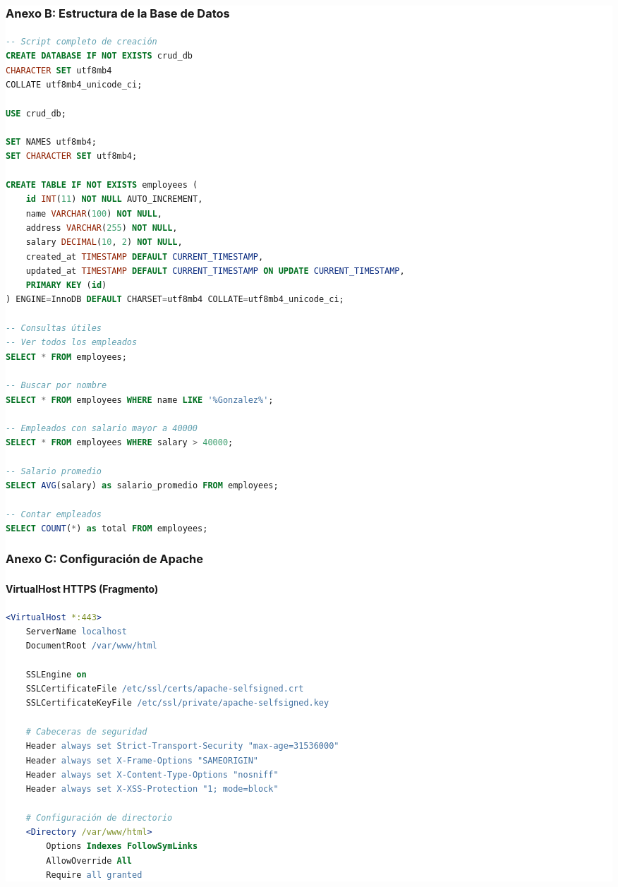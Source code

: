 ### Anexo B: Estructura de la Base de Datos

```sql
-- Script completo de creación
CREATE DATABASE IF NOT EXISTS crud_db 
CHARACTER SET utf8mb4 
COLLATE utf8mb4_unicode_ci;

USE crud_db;

SET NAMES utf8mb4;
SET CHARACTER SET utf8mb4;

CREATE TABLE IF NOT EXISTS employees (
    id INT(11) NOT NULL AUTO_INCREMENT,
    name VARCHAR(100) NOT NULL,
    address VARCHAR(255) NOT NULL,
    salary DECIMAL(10, 2) NOT NULL,
    created_at TIMESTAMP DEFAULT CURRENT_TIMESTAMP,
    updated_at TIMESTAMP DEFAULT CURRENT_TIMESTAMP ON UPDATE CURRENT_TIMESTAMP,
    PRIMARY KEY (id)
) ENGINE=InnoDB DEFAULT CHARSET=utf8mb4 COLLATE=utf8mb4_unicode_ci;

-- Consultas útiles
-- Ver todos los empleados
SELECT * FROM employees;

-- Buscar por nombre
SELECT * FROM employees WHERE name LIKE '%Gonzalez%';

-- Empleados con salario mayor a 40000
SELECT * FROM employees WHERE salary > 40000;

-- Salario promedio
SELECT AVG(salary) as salario_promedio FROM employees;

-- Contar empleados
SELECT COUNT(*) as total FROM employees;
```

### Anexo C: Configuración de Apache

#### VirtualHost HTTPS (Fragmento)

```apache
<VirtualHost *:443>
    ServerName localhost
    DocumentRoot /var/www/html
    
    SSLEngine on
    SSLCertificateFile /etc/ssl/certs/apache-selfsigned.crt
    SSLCertificateKeyFile /etc/ssl/private/apache-selfsigned.key
    
    # Cabeceras de seguridad
    Header always set Strict-Transport-Security "max-age=31536000"
    Header always set X-Frame-Options "SAMEORIGIN"
    Header always set X-Content-Type-Options "nosniff"
    Header always set X-XSS-Protection "1; mode=block"
    
    # Configuración de directorio
    <Directory /var/www/html>
        Options Indexes FollowSymLinks
        AllowOverride All
        Require all granted
```